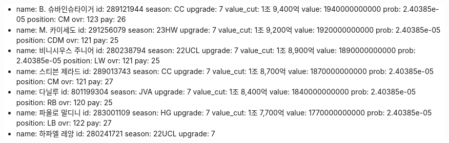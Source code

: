  - name: B. 슈바인슈타이거
    id: 289121944
    season: CC
    upgrade: 7
    value_cut: 1조 9,400억
    value: 1940000000000
    prob: 2.40385e-05
    position: CM
    ovr: 123
    pay: 26
  - name: M. 카이세도
    id: 291256079
    season: 23HW
    upgrade: 7
    value_cut: 1조 9,200억
    value: 1920000000000
    prob: 2.40385e-05
    position: CDM
    ovr: 121
    pay: 25
  - name: 비니시우스 주니어
    id: 280238794
    season: 22UCL
    upgrade: 7
    value_cut: 1조 8,900억
    value: 1890000000000
    prob: 2.40385e-05
    position: LW
    ovr: 121
    pay: 25
  - name: 스티븐 제라드
    id: 289013743
    season: CC
    upgrade: 7
    value_cut: 1조 8,700억
    value: 1870000000000
    prob: 2.40385e-05
    position: CM
    ovr: 121
    pay: 27
  - name: 다닐루
    id: 801199304
    season: JVA
    upgrade: 7
    value_cut: 1조 8,400억
    value: 1840000000000
    prob: 2.40385e-05
    position: RB
    ovr: 120
    pay: 25
  - name: 파올로 말디니
    id: 283001109
    season: HG
    upgrade: 7
    value_cut: 1조 7,700억
    value: 1770000000000
    prob: 2.40385e-05
    position: LB
    ovr: 122
    pay: 27
  - name: 하파엘 레앙
    id: 280241721
    season: 22UCL
    upgrade: 7